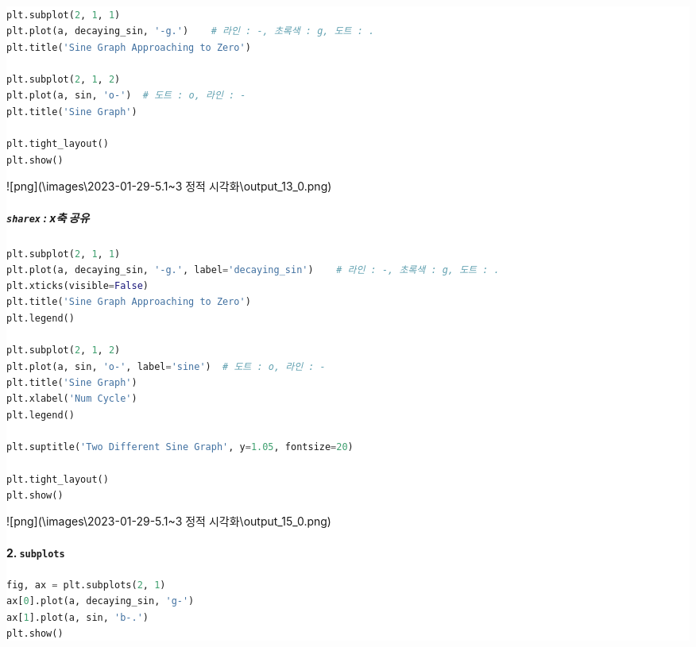 

```python
plt.subplot(2, 1, 1)
plt.plot(a, decaying_sin, '-g.')    # 라인 : -, 초록색 : g, 도트 : .
plt.title('Sine Graph Approaching to Zero')

plt.subplot(2, 1, 2)
plt.plot(a, sin, 'o-')  # 도트 : o, 라인 : -
plt.title('Sine Graph')

plt.tight_layout()
plt.show()
```


    
![png](\images\2023-01-29-5.1~3 정적 시각화\output_13_0.png)
    


##### `sharex` : x축 공유


```python
plt.subplot(2, 1, 1)
plt.plot(a, decaying_sin, '-g.', label='decaying_sin')    # 라인 : -, 초록색 : g, 도트 : .
plt.xticks(visible=False)
plt.title('Sine Graph Approaching to Zero')
plt.legend()

plt.subplot(2, 1, 2)
plt.plot(a, sin, 'o-', label='sine')  # 도트 : o, 라인 : -
plt.title('Sine Graph')
plt.xlabel('Num Cycle')
plt.legend()

plt.suptitle('Two Different Sine Graph', y=1.05, fontsize=20)

plt.tight_layout()
plt.show()
```


    
![png](\images\2023-01-29-5.1~3 정적 시각화\output_15_0.png)
    


#### 2. `subplots`


```python
fig, ax = plt.subplots(2, 1)
ax[0].plot(a, decaying_sin, 'g-')
ax[1].plot(a, sin, 'b-.')
plt.show()
```
